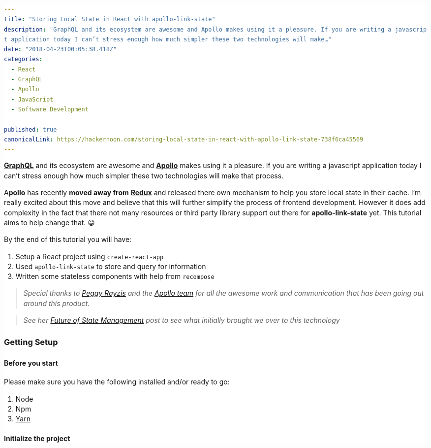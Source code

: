 ```yaml
---
title: "Storing Local State in React with apollo-link-state"
description: "GraphQL and its ecosystem are awesome and Apollo makes using it a pleasure. If you are writing a javascript application today I can’t stress enough how much simpler these two technologies will make…"
date: "2018-04-23T00:05:38.418Z"
categories:
  - React
  - GraphQL
  - Apollo
  - JavaScript
  - Software Development

published: true
canonicalLink: https://hackernoon.com/storing-local-state-in-react-with-apollo-link-state-738f6ca45569
---
```


[**GraphQL**](https://graphql-docs.com/) and its ecosystem are awesome and [**Apollo**](https://github.com/apollographql) makes using it a pleasure. If you are writing a javascript application today I can’t stress enough how much simpler these two technologies will make that process.

A**pollo** has recently **moved away from** [**Redux**](https://redux.js.org/) and released there own mechanism to help you store local state in their cache. I’m really excited about this move and believe that this will further simplify the process of frontend development. However it does add complexity in the fact that there not many resources or third party library support out there for **apollo-link-state** yet. This tutorial aims to help change that. 😀

By the end of this tutorial you will have:

1.  Setup a React project using `create-react-app`
2.  Used `apollo-link-state` to store and query for information
3.  Written some stateless components with help from `recompose`

> _Special thanks to_ [_Peggy Rayzis_](https://medium.com/@peggyrayzis) _and the_ [_Apollo team_](https://twitter.com/apollographql) _for all the awesome work and communication that has been going out around this product._

> _See her_ [_Future of State Management_](https://dev-blog.apollodata.com/the-future-of-state-management-dd410864cae2)  _post to see what initially brought we over to this technology_

### Getting Setup

#### Before you start

Please make sure you have the following installed and/or ready to go:

1. Node
2. Npm
3. [Yarn](https://yarnpkg.com/en/)

#### Initialize the project
